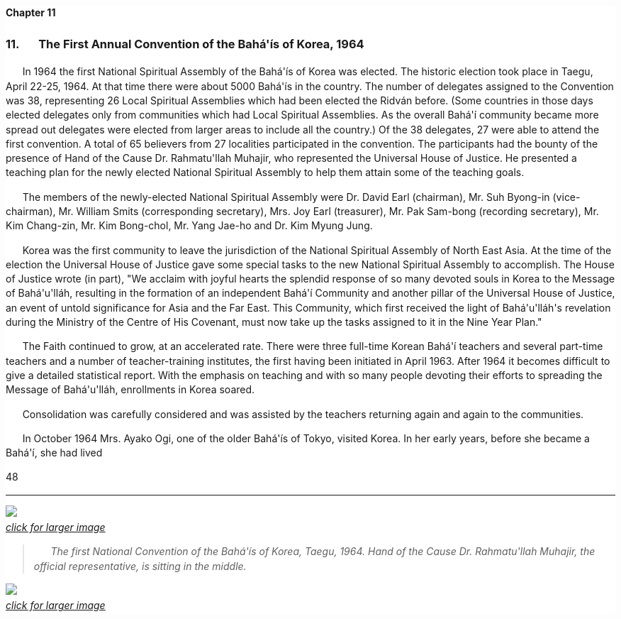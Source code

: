   

#### Chapter 11

### 11\.       The First Annual Convention of the Bahá'ís of Korea, 1964

      In 1964 the first National Spiritual Assembly of the Bahá'ís of Korea was elected. The historic election took place in Taegu, April 22-25, 1964. At that time there were about 5000 Bahá'ís in the country. The number of delegates assigned to the Convention was 38, representing 26 Local Spiritual Assemblies which had been elected the Ridván before. (Some countries in those days elected delegates only from communities which had Local Spiritual Assemblies. As the overall Bahá'í community became more spread out delegates were elected from larger areas to include all the country.) Of the 38 delegates, 27 were able to attend the first convention. A total of 65 believers from 27 localities participated in the convention. The participants had the bounty of the presence of Hand of the Cause Dr. Rahmatu'llah Muhajir, who represented the Universal House of Justice. He presented a teaching plan for the newly elected National Spiritual Assembly to help them attain some of the teaching goals.

      The members of the newly-elected National Spiritual Assembly were Dr. David Earl (chairman), Mr. Suh Byong-in (vice-chairman), Mr. William Smits (corresponding secretary), Mrs. Joy Earl (treasurer), Mr. Pak Sam-bong (recording secretary), Mr. Kim Chang-zin, Mr. Kim Bong-chol, Mr. Yang Jae-ho and Dr. Kim Myung Jung.

      Korea was the first community to leave the jurisdiction of the National Spiritual Assembly of North East Asia. At the time of the election the Universal House of Justice gave some special tasks to the new National Spiritual Assembly to accomplish. The House of Justice wrote (in part), "We acclaim with joyful hearts the splendid response of so many devoted souls in Korea to the Message of Bahá'u'lláh, resulting in the formation of an independent Bahá'í Community and another pillar of the Universal House of Justice, an event of untold significance for Asia and the Far East. This Community, which first received the light of Bahá'u'lláh's revelation during the Ministry of the Centre of His Covenant, must now take up the tasks assigned to it in the Nine Year Plan."

      The Faith continued to grow, at an accelerated rate. There were three full-time Korean Bahá'í teachers and several part-time teachers and a number of teacher-training institutes, the first having been initiated in April 1963. After 1964 it becomes difficult to give a detailed statistical report. With the emphasis on teaching and with so many people devoting their efforts to spreading the Message of Bahá'u'lláh, enrollments in Korea soared.

      Consolidation was carefully considered and was assisted by the teachers returning again and again to the communities.

      In October 1964 Mrs. Ayako Ogi, one of the older Bahá'ís of Tokyo, visited Korea. In her early years, before she became a Bahá'í, she had lived

48  

* * *

  
[![](https://bahai-library.com/images/s/sims_raising_banner_korea_49a.jpg)  
_click for larger image_](https://bahai-library.com/images/s/sims_raising_banner_korea_49a.big.jpg)  

>       _The first National Convention of the Bahá'ís of Korea, Taegu, 1964. Hand of the Cause Dr. Rahmatu'llah Muhajir, the official representative, is sitting in the middle._  

[![](https://bahai-library.com/images/s/sims_raising_banner_korea_49b.jpg)  
_click for larger image_](https://bahai-library.com/images/s/sims_raising_banner_korea_49b.big.jpg)
